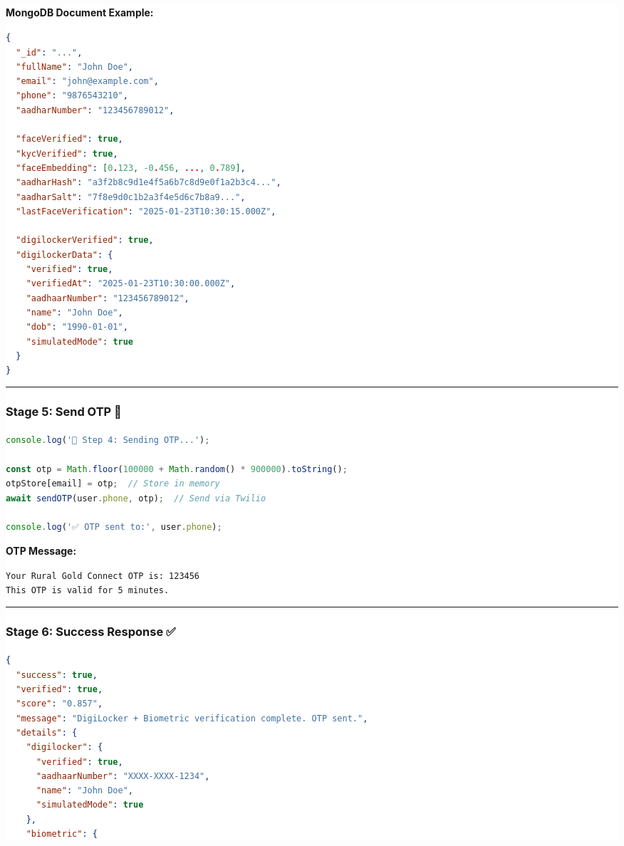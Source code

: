 **MongoDB Document Example:**
```json
{
  "_id": "...",
  "fullName": "John Doe",
  "email": "john@example.com",
  "phone": "9876543210",
  "aadharNumber": "123456789012",
  
  "faceVerified": true,
  "kycVerified": true,
  "faceEmbedding": [0.123, -0.456, ..., 0.789],
  "aadharHash": "a3f2b8c9d1e4f5a6b7c8d9e0f1a2b3c4...",
  "aadharSalt": "7f8e9d0c1b2a3f4e5d6c7b8a9...",
  "lastFaceVerification": "2025-01-23T10:30:15.000Z",
  
  "digilockerVerified": true,
  "digilockerData": {
    "verified": true,
    "verifiedAt": "2025-01-23T10:30:00.000Z",
    "aadhaarNumber": "123456789012",
    "name": "John Doe",
    "dob": "1990-01-01",
    "simulatedMode": true
  }
}
```

---

### **Stage 5: Send OTP** 📱

```javascript
console.log('📱 Step 4: Sending OTP...');

const otp = Math.floor(100000 + Math.random() * 900000).toString();
otpStore[email] = otp;  // Store in memory
await sendOTP(user.phone, otp);  // Send via Twilio

console.log('✅ OTP sent to:', user.phone);
```

**OTP Message:**
```
Your Rural Gold Connect OTP is: 123456
This OTP is valid for 5 minutes.
```

---

### **Stage 6: Success Response** ✅

```json
{
  "success": true,
  "verified": true,
  "score": "0.857",
  "message": "DigiLocker + Biometric verification complete. OTP sent.",
  "details": {
    "digilocker": {
      "verified": true,
      "aadhaarNumber": "XXXX-XXXX-1234",
      "name": "John Doe",
      "simulatedMode": true
    },
    "biometric": {
```
